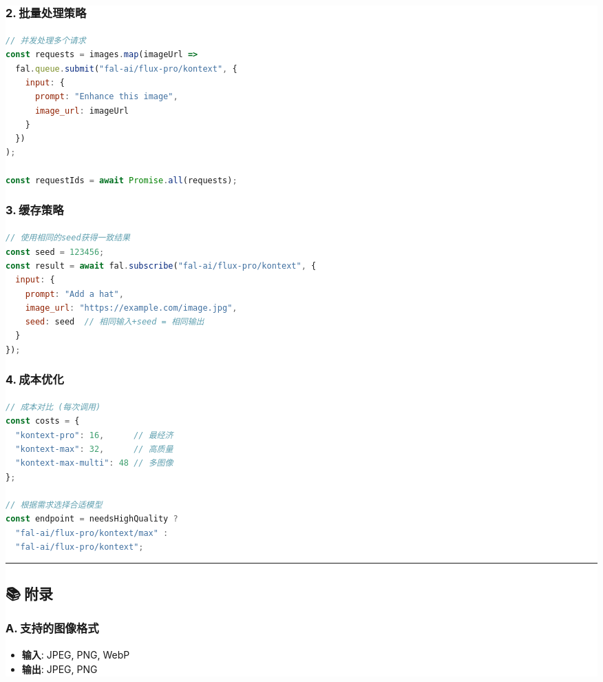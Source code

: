 ### 2. 批量处理策略

```javascript
// 并发处理多个请求
const requests = images.map(imageUrl => 
  fal.queue.submit("fal-ai/flux-pro/kontext", {
    input: {
      prompt: "Enhance this image",
      image_url: imageUrl
    }
  })
);

const requestIds = await Promise.all(requests);
```

### 3. 缓存策略

```javascript
// 使用相同的seed获得一致结果
const seed = 123456;
const result = await fal.subscribe("fal-ai/flux-pro/kontext", {
  input: {
    prompt: "Add a hat",
    image_url: "https://example.com/image.jpg",
    seed: seed  // 相同输入+seed = 相同输出
  }
});
```

### 4. 成本优化

```javascript
// 成本对比 (每次调用)
const costs = {
  "kontext-pro": 16,      // 最经济
  "kontext-max": 32,      // 高质量
  "kontext-max-multi": 48 // 多图像
};

// 根据需求选择合适模型
const endpoint = needsHighQuality ? 
  "fal-ai/flux-pro/kontext/max" : 
  "fal-ai/flux-pro/kontext";
```

---

## 📚 附录

### A. 支持的图像格式
- **输入**: JPEG, PNG, WebP
- **输出**: JPEG, PNG
